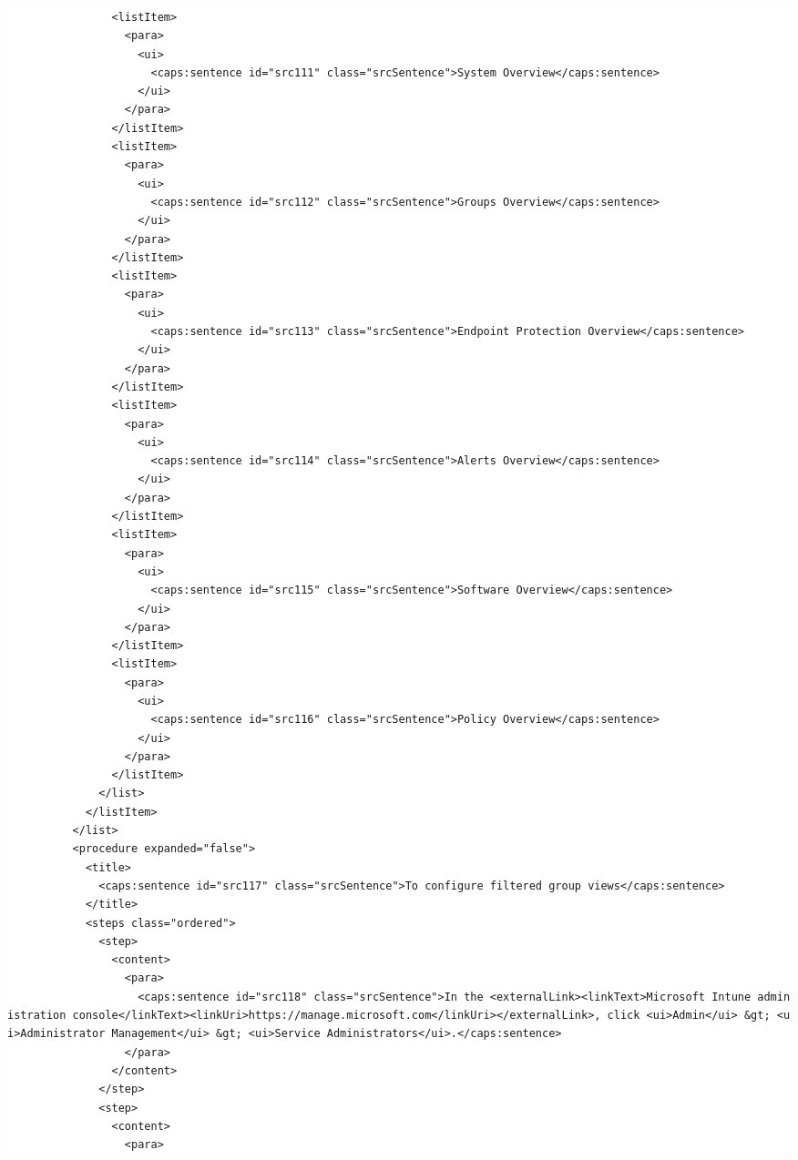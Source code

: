                     <listItem>
                      <para>
                        <ui>
                          <caps:sentence id="src111" class="srcSentence">System Overview</caps:sentence>
                        </ui>
                      </para>
                    </listItem>
                    <listItem>
                      <para>
                        <ui>
                          <caps:sentence id="src112" class="srcSentence">Groups Overview</caps:sentence>
                        </ui>
                      </para>
                    </listItem>
                    <listItem>
                      <para>
                        <ui>
                          <caps:sentence id="src113" class="srcSentence">Endpoint Protection Overview</caps:sentence>
                        </ui>
                      </para>
                    </listItem>
                    <listItem>
                      <para>
                        <ui>
                          <caps:sentence id="src114" class="srcSentence">Alerts Overview</caps:sentence>
                        </ui>
                      </para>
                    </listItem>
                    <listItem>
                      <para>
                        <ui>
                          <caps:sentence id="src115" class="srcSentence">Software Overview</caps:sentence>
                        </ui>
                      </para>
                    </listItem>
                    <listItem>
                      <para>
                        <ui>
                          <caps:sentence id="src116" class="srcSentence">Policy Overview</caps:sentence>
                        </ui>
                      </para>
                    </listItem>
                  </list>
                </listItem>
              </list>
              <procedure expanded="false">
                <title>
                  <caps:sentence id="src117" class="srcSentence">To configure filtered group views</caps:sentence>
                </title>
                <steps class="ordered">
                  <step>
                    <content>
                      <para>
                        <caps:sentence id="src118" class="srcSentence">In the <externalLink><linkText>Microsoft Intune administration console</linkText><linkUri>https://manage.microsoft.com</linkUri></externalLink>, click <ui>Admin</ui> &gt; <ui>Administrator Management</ui> &gt; <ui>Service Administrators</ui>.</caps:sentence>
                      </para>
                    </content>
                  </step>
                  <step>
                    <content>
                      <para>